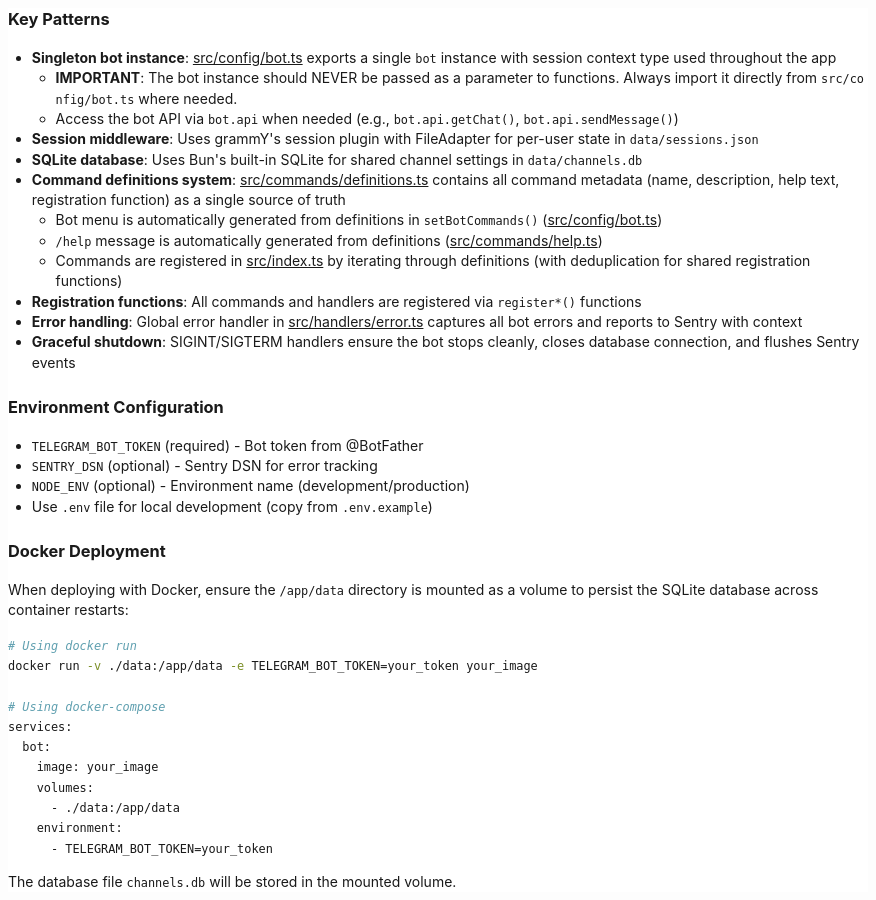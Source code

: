 
### Key Patterns

- **Singleton bot instance**: [src/config/bot.ts](src/config/bot.ts) exports a single `bot` instance with session context type used throughout the app
  - **IMPORTANT**: The bot instance should NEVER be passed as a parameter to functions. Always import it directly from `src/config/bot.ts` where needed.
  - Access the bot API via `bot.api` when needed (e.g., `bot.api.getChat()`, `bot.api.sendMessage()`)
- **Session middleware**: Uses grammY's session plugin with FileAdapter for per-user state in `data/sessions.json`
- **SQLite database**: Uses Bun's built-in SQLite for shared channel settings in `data/channels.db`
- **Command definitions system**: [src/commands/definitions.ts](src/commands/definitions.ts) contains all command metadata (name, description, help text, registration function) as a single source of truth
  - Bot menu is automatically generated from definitions in `setBotCommands()` ([src/config/bot.ts](src/config/bot.ts))
  - `/help` message is automatically generated from definitions ([src/commands/help.ts](src/commands/help.ts))
  - Commands are registered in [src/index.ts](src/index.ts) by iterating through definitions (with deduplication for shared registration functions)
- **Registration functions**: All commands and handlers are registered via `register*()` functions
- **Error handling**: Global error handler in [src/handlers/error.ts](src/handlers/error.ts) captures all bot errors and reports to Sentry with context
- **Graceful shutdown**: SIGINT/SIGTERM handlers ensure the bot stops cleanly, closes database connection, and flushes Sentry events

### Environment Configuration

- `TELEGRAM_BOT_TOKEN` (required) - Bot token from @BotFather
- `SENTRY_DSN` (optional) - Sentry DSN for error tracking
- `NODE_ENV` (optional) - Environment name (development/production)
- Use `.env` file for local development (copy from `.env.example`)

### Docker Deployment

When deploying with Docker, ensure the `/app/data` directory is mounted as a volume to persist the SQLite database across container restarts:

```bash
# Using docker run
docker run -v ./data:/app/data -e TELEGRAM_BOT_TOKEN=your_token your_image

# Using docker-compose
services:
  bot:
    image: your_image
    volumes:
      - ./data:/app/data
    environment:
      - TELEGRAM_BOT_TOKEN=your_token
```

The database file `channels.db` will be stored in the mounted volume.
